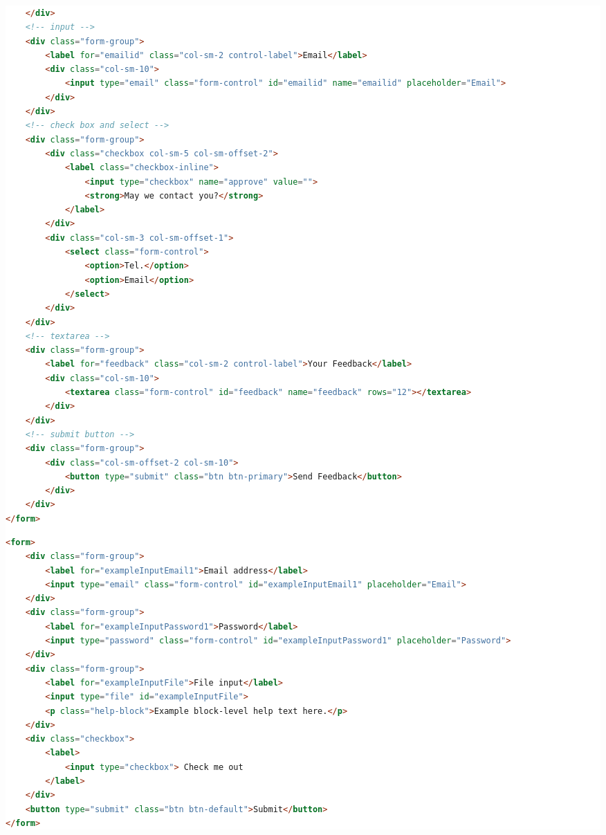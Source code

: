 ```html
	</div>
	<!-- input -->
	<div class="form-group">
		<label for="emailid" class="col-sm-2 control-label">Email</label>
		<div class="col-sm-10">
			<input type="email" class="form-control" id="emailid" name="emailid" placeholder="Email">
		</div>
	</div>
	<!-- check box and select -->
	<div class="form-group">
		<div class="checkbox col-sm-5 col-sm-offset-2">
			<label class="checkbox-inline">
				<input type="checkbox" name="approve" value="">
				<strong>May we contact you?</strong>
			</label>
		</div>
		<div class="col-sm-3 col-sm-offset-1">
			<select class="form-control">
				<option>Tel.</option>
				<option>Email</option>
			</select>
		</div>
	</div>
	<!-- textarea -->
	<div class="form-group">
		<label for="feedback" class="col-sm-2 control-label">Your Feedback</label>
		<div class="col-sm-10">
			<textarea class="form-control" id="feedback" name="feedback" rows="12"></textarea>
		</div>
	</div>
	<!-- submit button -->
	<div class="form-group">
		<div class="col-sm-offset-2 col-sm-10">
			<button type="submit" class="btn btn-primary">Send Feedback</button>
		</div>
	</div>
</form>
```

```html
<form>
	<div class="form-group">
		<label for="exampleInputEmail1">Email address</label>
		<input type="email" class="form-control" id="exampleInputEmail1" placeholder="Email">
	</div>
	<div class="form-group">
		<label for="exampleInputPassword1">Password</label>
		<input type="password" class="form-control" id="exampleInputPassword1" placeholder="Password">
	</div>
	<div class="form-group">
		<label for="exampleInputFile">File input</label>
		<input type="file" id="exampleInputFile">
		<p class="help-block">Example block-level help text here.</p>
	</div>
	<div class="checkbox">
		<label>
			<input type="checkbox"> Check me out
		</label>
	</div>
	<button type="submit" class="btn btn-default">Submit</button>
</form>

```